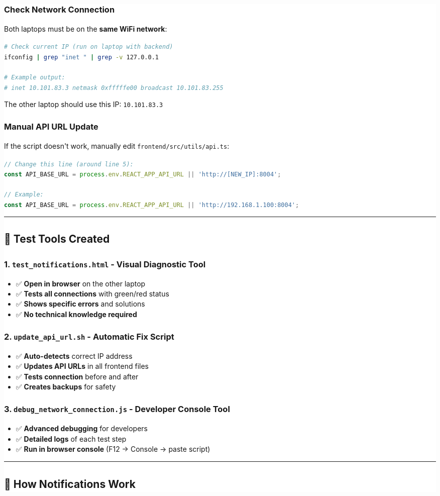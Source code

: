 ### **Check Network Connection**

Both laptops must be on the **same WiFi network**:

```bash
# Check current IP (run on laptop with backend)
ifconfig | grep "inet " | grep -v 127.0.0.1

# Example output:
# inet 10.101.83.3 netmask 0xfffffe00 broadcast 10.101.83.255
```

The other laptop should use this IP: `10.101.83.3`

### **Manual API URL Update**

If the script doesn't work, manually edit `frontend/src/utils/api.ts`:

```typescript
// Change this line (around line 5):
const API_BASE_URL = process.env.REACT_APP_API_URL || 'http://[NEW_IP]:8004';

// Example:
const API_BASE_URL = process.env.REACT_APP_API_URL || 'http://192.168.1.100:8004';
```

---

## 🧪 **Test Tools Created**

### **1. `test_notifications.html`** - **Visual Diagnostic Tool**
- ✅ **Open in browser** on the other laptop
- ✅ **Tests all connections** with green/red status
- ✅ **Shows specific errors** and solutions
- ✅ **No technical knowledge required**

### **2. `update_api_url.sh`** - **Automatic Fix Script**  
- ✅ **Auto-detects** correct IP address
- ✅ **Updates API URLs** in all frontend files
- ✅ **Tests connection** before and after
- ✅ **Creates backups** for safety

### **3. `debug_network_connection.js`** - **Developer Console Tool**
- ✅ **Advanced debugging** for developers
- ✅ **Detailed logs** of each test step
- ✅ **Run in browser console** (F12 → Console → paste script)

---

## 📡 **How Notifications Work**
